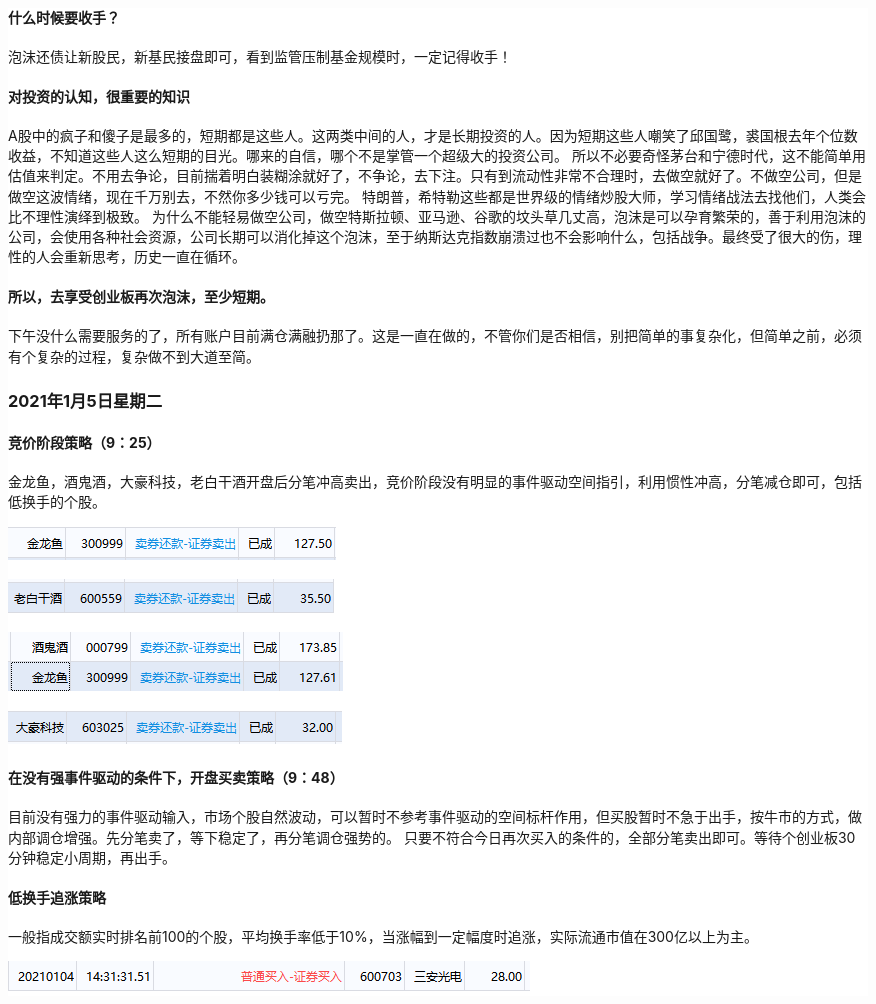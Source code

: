 #### **什么时候要收手？**

泡沫还债让新股民，新基民接盘即可，看到监管压制基金规模时，一定记得收手！

#### **对投资的认知，很重要的知识**

A股中的疯子和傻子是最多的，短期都是这些人。这两类中间的人，才是长期投资的人。因为短期这些人嘲笑了邱国鹭，裘国根去年个位数收益，不知道这些人这么短期的目光。哪来的自信，哪个不是掌管一个超级大的投资公司。
所以不必要奇怪茅台和宁德时代，这不能简单用估值来判定。不用去争论，目前揣着明白装糊涂就好了，不争论，去下注。只有到流动性非常不合理时，去做空就好了。不做空公司，但是做空这波情绪，现在千万别去，不然你多少钱可以亏完。
特朗普，希特勒这些都是世界级的情绪炒股大师，学习情绪战法去找他们，人类会比不理性演绎到极致。
为什么不能轻易做空公司，做空特斯拉顿、亚马逊、谷歌的坟头草几丈高，泡沫是可以孕育繁荣的，善于利用泡沫的公司，会使用各种社会资源，公司长期可以消化掉这个泡沫，至于纳斯达克指数崩溃过也不会影响什么，包括战争。最终受了很大的伤，理性的人会重新思考，历史一直在循环。

#### **所以，去享受创业板再次泡沫，至少短期。**

下午没什么需要服务的了，所有账户目前满仓满融扔那了。这是一直在做的，不管你们是否相信，别把简单的事复杂化，但简单之前，必须有个复杂的过程，复杂做不到大道至简。

### 2021年1月5日星期二

#### 竞价阶段策略（9：25）

金龙鱼，酒鬼酒，大豪科技，老白干酒开盘后分笔冲高卖出，竞价阶段没有明显的事件驱动空间指引，利用惯性冲高，分笔减仓即可，包括低换手的个股。

![](/images/media/5f5f3ba916d9b1819033251f84e4e23f.png)

![](/images/media/c8f584fe3c221319a53b97770ef2062e.png)

![](/images/media/dce88b783b68c366fc553bd6423ad514.png)

![](/images/media/c47a0e9f3443c38be193449206be8af9.png)

#### **在没有强事件驱动的条件下，开盘买卖策略（9：48）**

目前没有强力的事件驱动输入，市场个股自然波动，可以暂时不参考事件驱动的空间标杆作用，但买股暂时不急于出手，按牛市的方式，做内部调仓增强。先分笔卖了，等下稳定了，再分笔调仓强势的。
只要不符合今日再次买入的条件的，全部分笔卖出即可。等待个创业板30分钟稳定小周期，再出手。

#### **低换手追涨策略**

一般指成交额实时排名前100的个股，平均换手率低于10%，当涨幅到一定幅度时追涨，实际流通市值在300亿以上为主。

![](/images/media/c6ae56eea84ce05f5c3ff77c6c22b18b.png)
